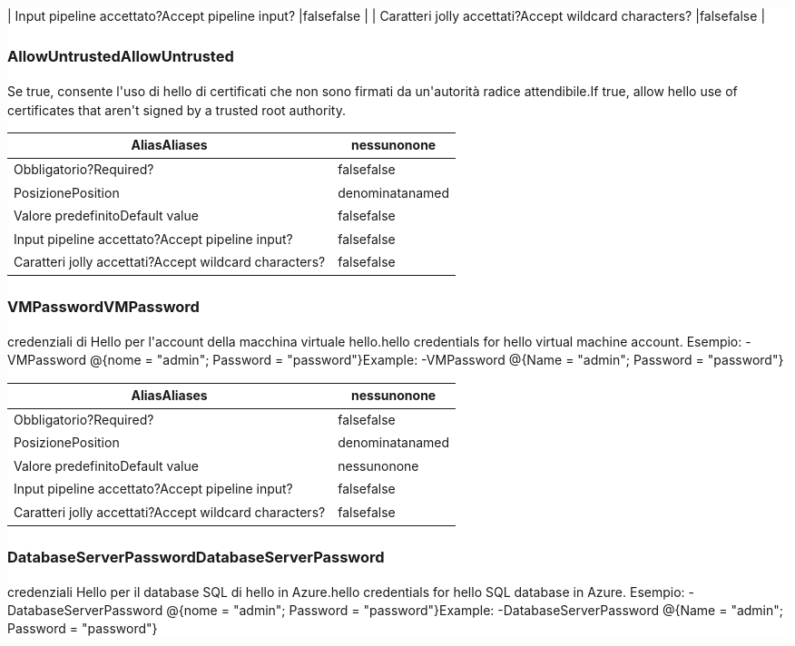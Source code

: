 | <span data-ttu-id="67f44-147">Input pipeline accettato?</span><span class="sxs-lookup"><span data-stu-id="67f44-147">Accept pipeline input?</span></span> |<span data-ttu-id="67f44-148">false</span><span class="sxs-lookup"><span data-stu-id="67f44-148">false</span></span> |
| <span data-ttu-id="67f44-149">Caratteri jolly accettati?</span><span class="sxs-lookup"><span data-stu-id="67f44-149">Accept wildcard characters?</span></span> |<span data-ttu-id="67f44-150">false</span><span class="sxs-lookup"><span data-stu-id="67f44-150">false</span></span> |

### <a name="allowuntrusted"></a><span data-ttu-id="67f44-151">AllowUntrusted</span><span class="sxs-lookup"><span data-stu-id="67f44-151">AllowUntrusted</span></span>
<span data-ttu-id="67f44-152">Se true, consente l'uso di hello di certificati che non sono firmati da un'autorità radice attendibile.</span><span class="sxs-lookup"><span data-stu-id="67f44-152">If true, allow hello use of certificates that aren't signed by a trusted root authority.</span></span>

| <span data-ttu-id="67f44-153">Alias</span><span class="sxs-lookup"><span data-stu-id="67f44-153">Aliases</span></span> | <span data-ttu-id="67f44-154">nessuno</span><span class="sxs-lookup"><span data-stu-id="67f44-154">none</span></span> |
| --- | --- |
| <span data-ttu-id="67f44-155">Obbligatorio?</span><span class="sxs-lookup"><span data-stu-id="67f44-155">Required?</span></span> |<span data-ttu-id="67f44-156">false</span><span class="sxs-lookup"><span data-stu-id="67f44-156">false</span></span> |
| <span data-ttu-id="67f44-157">Posizione</span><span class="sxs-lookup"><span data-stu-id="67f44-157">Position</span></span> |<span data-ttu-id="67f44-158">denominata</span><span class="sxs-lookup"><span data-stu-id="67f44-158">named</span></span> |
| <span data-ttu-id="67f44-159">Valore predefinito</span><span class="sxs-lookup"><span data-stu-id="67f44-159">Default value</span></span> |<span data-ttu-id="67f44-160">false</span><span class="sxs-lookup"><span data-stu-id="67f44-160">false</span></span> |
| <span data-ttu-id="67f44-161">Input pipeline accettato?</span><span class="sxs-lookup"><span data-stu-id="67f44-161">Accept pipeline input?</span></span> |<span data-ttu-id="67f44-162">false</span><span class="sxs-lookup"><span data-stu-id="67f44-162">false</span></span> |
| <span data-ttu-id="67f44-163">Caratteri jolly accettati?</span><span class="sxs-lookup"><span data-stu-id="67f44-163">Accept wildcard characters?</span></span> |<span data-ttu-id="67f44-164">false</span><span class="sxs-lookup"><span data-stu-id="67f44-164">false</span></span> |

### <a name="vmpassword"></a><span data-ttu-id="67f44-165">VMPassword</span><span class="sxs-lookup"><span data-stu-id="67f44-165">VMPassword</span></span>
<span data-ttu-id="67f44-166">credenziali di Hello per l'account della macchina virtuale hello.</span><span class="sxs-lookup"><span data-stu-id="67f44-166">hello credentials for hello virtual machine account.</span></span> <span data-ttu-id="67f44-167">Esempio: - VMPassword @{nome = "admin"; Password = "password"}</span><span class="sxs-lookup"><span data-stu-id="67f44-167">Example: -VMPassword @{Name = "admin"; Password = "password"}</span></span>

| <span data-ttu-id="67f44-168">Alias</span><span class="sxs-lookup"><span data-stu-id="67f44-168">Aliases</span></span> | <span data-ttu-id="67f44-169">nessuno</span><span class="sxs-lookup"><span data-stu-id="67f44-169">none</span></span> |
| --- | --- |
| <span data-ttu-id="67f44-170">Obbligatorio?</span><span class="sxs-lookup"><span data-stu-id="67f44-170">Required?</span></span> |<span data-ttu-id="67f44-171">false</span><span class="sxs-lookup"><span data-stu-id="67f44-171">false</span></span> |
| <span data-ttu-id="67f44-172">Posizione</span><span class="sxs-lookup"><span data-stu-id="67f44-172">Position</span></span> |<span data-ttu-id="67f44-173">denominata</span><span class="sxs-lookup"><span data-stu-id="67f44-173">named</span></span> |
| <span data-ttu-id="67f44-174">Valore predefinito</span><span class="sxs-lookup"><span data-stu-id="67f44-174">Default value</span></span> |<span data-ttu-id="67f44-175">nessuno</span><span class="sxs-lookup"><span data-stu-id="67f44-175">none</span></span> |
| <span data-ttu-id="67f44-176">Input pipeline accettato?</span><span class="sxs-lookup"><span data-stu-id="67f44-176">Accept pipeline input?</span></span> |<span data-ttu-id="67f44-177">false</span><span class="sxs-lookup"><span data-stu-id="67f44-177">false</span></span> |
| <span data-ttu-id="67f44-178">Caratteri jolly accettati?</span><span class="sxs-lookup"><span data-stu-id="67f44-178">Accept wildcard characters?</span></span> |<span data-ttu-id="67f44-179">false</span><span class="sxs-lookup"><span data-stu-id="67f44-179">false</span></span> |

### <a name="databaseserverpassword"></a><span data-ttu-id="67f44-180">DatabaseServerPassword</span><span class="sxs-lookup"><span data-stu-id="67f44-180">DatabaseServerPassword</span></span>
<span data-ttu-id="67f44-181">credenziali Hello per il database SQL di hello in Azure.</span><span class="sxs-lookup"><span data-stu-id="67f44-181">hello credentials for hello SQL database in Azure.</span></span> <span data-ttu-id="67f44-182">Esempio: - DatabaseServerPassword @{nome = "admin"; Password = "password"}</span><span class="sxs-lookup"><span data-stu-id="67f44-182">Example: -DatabaseServerPassword @{Name = "admin"; Password = "password"}</span></span>
